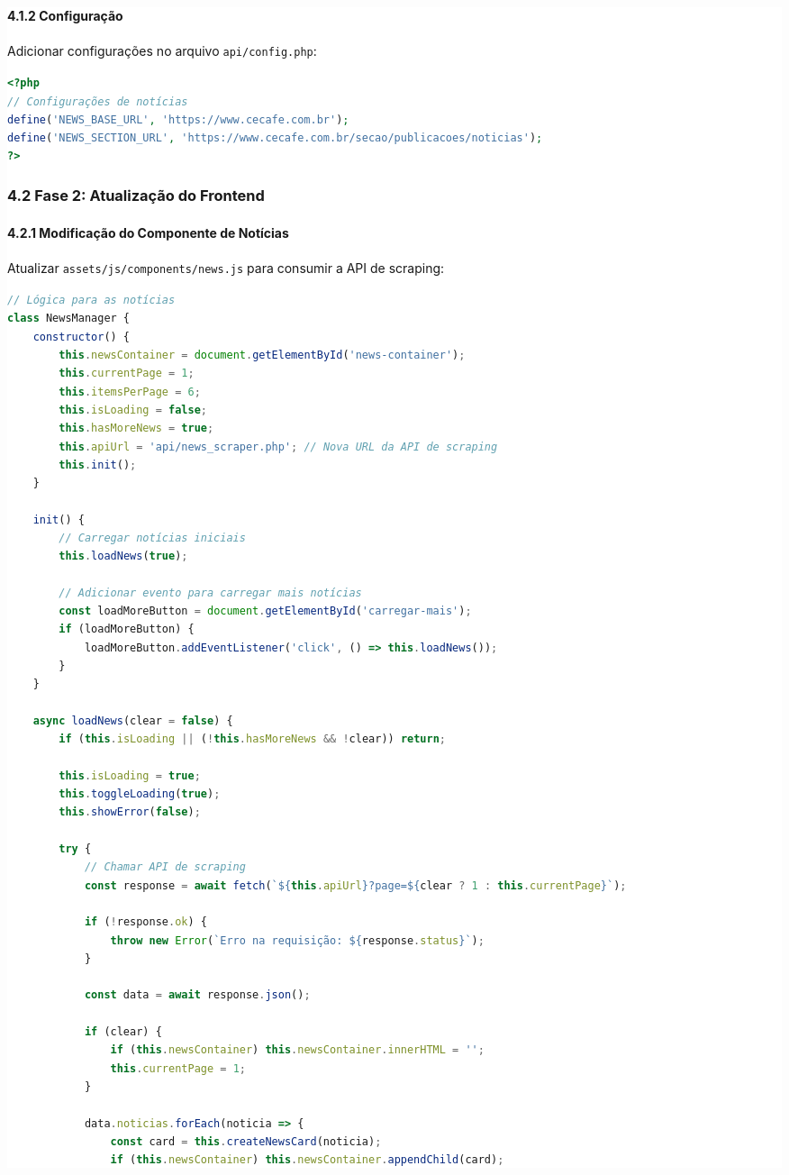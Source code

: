 #### 4.1.2 Configuração
Adicionar configurações no arquivo `api/config.php`:
```php
<?php
// Configurações de notícias
define('NEWS_BASE_URL', 'https://www.cecafe.com.br');
define('NEWS_SECTION_URL', 'https://www.cecafe.com.br/secao/publicacoes/noticias');
?>
```

### 4.2 Fase 2: Atualização do Frontend

#### 4.2.1 Modificação do Componente de Notícias
Atualizar `assets/js/components/news.js` para consumir a API de scraping:

```javascript
// Lógica para as notícias
class NewsManager {
    constructor() {
        this.newsContainer = document.getElementById('news-container');
        this.currentPage = 1;
        this.itemsPerPage = 6;
        this.isLoading = false;
        this.hasMoreNews = true;
        this.apiUrl = 'api/news_scraper.php'; // Nova URL da API de scraping
        this.init();
    }

    init() {
        // Carregar notícias iniciais
        this.loadNews(true);
        
        // Adicionar evento para carregar mais notícias
        const loadMoreButton = document.getElementById('carregar-mais');
        if (loadMoreButton) {
            loadMoreButton.addEventListener('click', () => this.loadNews());
        }
    }

    async loadNews(clear = false) {
        if (this.isLoading || (!this.hasMoreNews && !clear)) return;
        
        this.isLoading = true;
        this.toggleLoading(true);
        this.showError(false);
        
        try {
            // Chamar API de scraping
            const response = await fetch(`${this.apiUrl}?page=${clear ? 1 : this.currentPage}`);
            
            if (!response.ok) {
                throw new Error(`Erro na requisição: ${response.status}`);
            }
            
            const data = await response.json();
            
            if (clear) {
                if (this.newsContainer) this.newsContainer.innerHTML = '';
                this.currentPage = 1;
            }
            
            data.noticias.forEach(noticia => {
                const card = this.createNewsCard(noticia);
                if (this.newsContainer) this.newsContainer.appendChild(card);
```